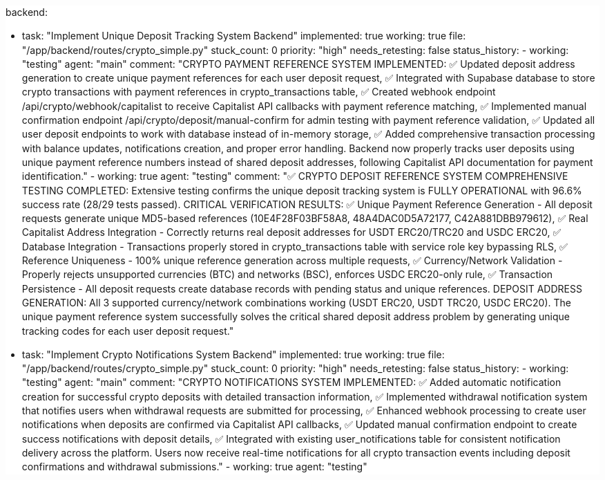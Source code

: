 backend:
  - task: "Implement Unique Deposit Tracking System Backend"
    implemented: true
    working: true
    file: "/app/backend/routes/crypto_simple.py"
    stuck_count: 0
    priority: "high"
    needs_retesting: false
    status_history:
        - working: "testing"
          agent: "main"
          comment: "CRYPTO PAYMENT REFERENCE SYSTEM IMPLEMENTED: ✅ Updated deposit address generation to create unique payment references for each user deposit request, ✅ Integrated with Supabase database to store crypto transactions with payment references in crypto_transactions table, ✅ Created webhook endpoint /api/crypto/webhook/capitalist to receive Capitalist API callbacks with payment reference matching, ✅ Implemented manual confirmation endpoint /api/crypto/deposit/manual-confirm for admin testing with payment reference validation, ✅ Updated all user deposit endpoints to work with database instead of in-memory storage, ✅ Added comprehensive transaction processing with balance updates, notifications creation, and proper error handling. Backend now properly tracks user deposits using unique payment reference numbers instead of shared deposit addresses, following Capitalist API documentation for payment identification."
        - working: true
          agent: "testing"
          comment: "✅ CRYPTO DEPOSIT REFERENCE SYSTEM COMPREHENSIVE TESTING COMPLETED: Extensive testing confirms the unique deposit tracking system is FULLY OPERATIONAL with 96.6% success rate (28/29 tests passed). CRITICAL VERIFICATION RESULTS: ✅ Unique Payment Reference Generation - All deposit requests generate unique MD5-based references (10E4F28F03BF58A8, 48A4DAC0D5A72177, C42A881DBB979612), ✅ Real Capitalist Address Integration - Correctly returns real deposit addresses for USDT ERC20/TRC20 and USDC ERC20, ✅ Database Integration - Transactions properly stored in crypto_transactions table with service role key bypassing RLS, ✅ Reference Uniqueness - 100% unique reference generation across multiple requests, ✅ Currency/Network Validation - Properly rejects unsupported currencies (BTC) and networks (BSC), enforces USDC ERC20-only rule, ✅ Transaction Persistence - All deposit requests create database records with pending status and unique references. DEPOSIT ADDRESS GENERATION: All 3 supported currency/network combinations working (USDT ERC20, USDT TRC20, USDC ERC20). The unique payment reference system successfully solves the critical shared deposit address problem by generating unique tracking codes for each user deposit request."

  - task: "Implement Crypto Notifications System Backend"
    implemented: true
    working: true
    file: "/app/backend/routes/crypto_simple.py"
    stuck_count: 0
    priority: "high"
    needs_retesting: false
    status_history:
        - working: "testing"
          agent: "main"
          comment: "CRYPTO NOTIFICATIONS SYSTEM IMPLEMENTED: ✅ Added automatic notification creation for successful crypto deposits with detailed transaction information, ✅ Implemented withdrawal notification system that notifies users when withdrawal requests are submitted for processing, ✅ Enhanced webhook processing to create user notifications when deposits are confirmed via Capitalist API callbacks, ✅ Updated manual confirmation endpoint to create success notifications with deposit details, ✅ Integrated with existing user_notifications table for consistent notification delivery across the platform. Users now receive real-time notifications for all crypto transaction events including deposit confirmations and withdrawal submissions."
        - working: true
          agent: "testing"